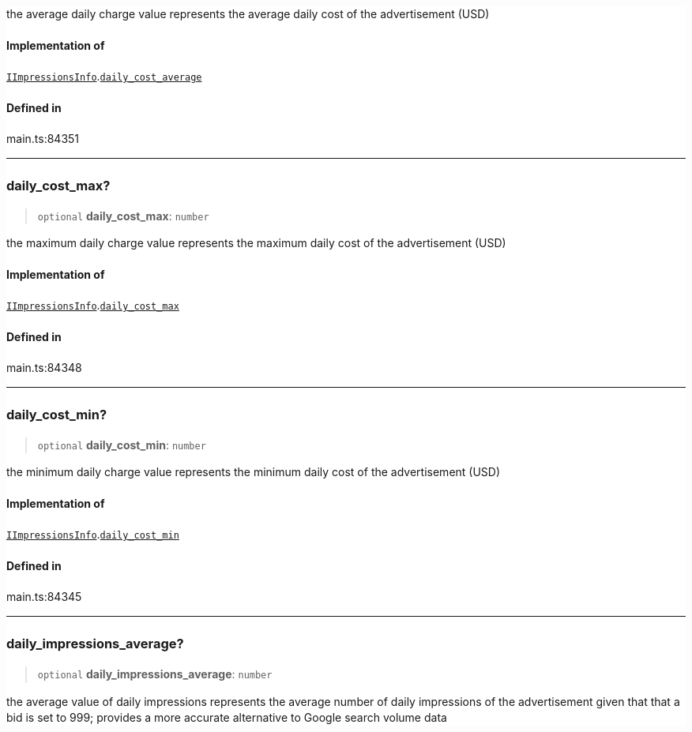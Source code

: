 the average daily charge value
represents the average daily cost of the advertisement (USD)

#### Implementation of

[`IImpressionsInfo`](../interfaces/IImpressionsInfo.md).[`daily_cost_average`](../interfaces/IImpressionsInfo.md#daily_cost_average)

#### Defined in

main.ts:84351

***

### daily\_cost\_max?

> `optional` **daily\_cost\_max**: `number`

the maximum daily charge value
represents the maximum daily cost of the advertisement (USD)

#### Implementation of

[`IImpressionsInfo`](../interfaces/IImpressionsInfo.md).[`daily_cost_max`](../interfaces/IImpressionsInfo.md#daily_cost_max)

#### Defined in

main.ts:84348

***

### daily\_cost\_min?

> `optional` **daily\_cost\_min**: `number`

the minimum daily charge value
represents the minimum daily cost of the advertisement (USD)

#### Implementation of

[`IImpressionsInfo`](../interfaces/IImpressionsInfo.md).[`daily_cost_min`](../interfaces/IImpressionsInfo.md#daily_cost_min)

#### Defined in

main.ts:84345

***

### daily\_impressions\_average?

> `optional` **daily\_impressions\_average**: `number`

the average value of daily impressions
represents the average number of daily impressions of the advertisement given that that a bid is set to 999; provides a more accurate alternative to Google search volume data
